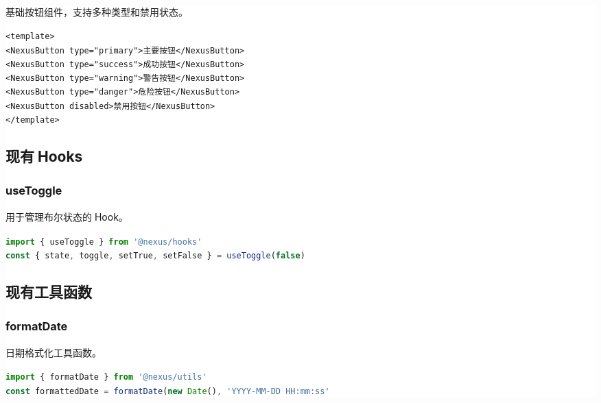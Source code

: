 基础按钮组件，支持多种类型和禁用状态。

```vue
<template>
<NexusButton type="primary">主要按钮</NexusButton>
<NexusButton type="success">成功按钮</NexusButton>
<NexusButton type="warning">警告按钮</NexusButton>
<NexusButton type="danger">危险按钮</NexusButton>
<NexusButton disabled>禁用按钮</NexusButton>
</template>
```

## 现有 Hooks

### useToggle

用于管理布尔状态的 Hook。

```typescript
import { useToggle } from '@nexus/hooks'
const { state, toggle, setTrue, setFalse } = useToggle(false)
```

## 现有工具函数

### formatDate

日期格式化工具函数。

```typescript
import { formatDate } from '@nexus/utils'
const formattedDate = formatDate(new Date(), 'YYYY-MM-DD HH:mm:ss'
```
